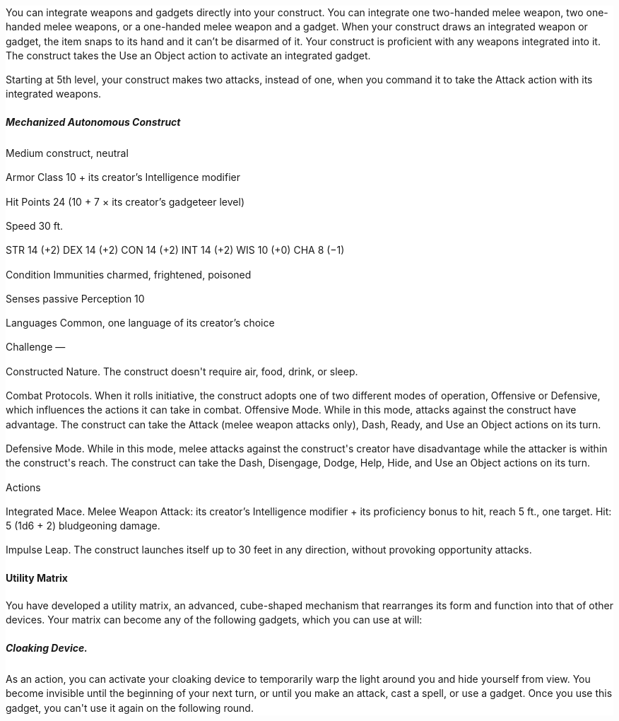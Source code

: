 You can integrate weapons and gadgets directly into your construct. You can integrate one two-handed melee weapon, two one-handed melee weapons, or a one-handed melee weapon and a gadget. When your construct draws an integrated weapon or gadget, the item snaps to its hand and it can’t be disarmed of it. Your construct is proficient with any weapons integrated into it. The construct takes the Use an Object action to activate an integrated gadget.

Starting at 5th level, your construct makes two attacks, instead of one, when you command it to take the Attack action with its integrated weapons.

##### Mechanized Autonomous Construct

Medium construct, neutral

Armor Class 10 + its creator’s Intelligence modifier

Hit Points 24 (10 + 7 × its creator’s gadgeteer level)

Speed 30 ft.

STR 14 (+2) DEX 14 (+2) CON 14 (+2) INT 14 (+2) WIS 10 (+0) CHA 8 (−1)

Condition Immunities charmed, frightened, poisoned

Senses passive Perception 10

Languages Common, one language of its creator’s choice

Challenge —

Constructed Nature. The construct doesn't require air, food, drink, or sleep.

Combat Protocols. When it rolls initiative, the construct adopts one of two different modes of operation, Offensive or Defensive, which influences the actions it can take in combat. Offensive Mode. While in this mode, attacks against the construct have advantage. The construct can take the Attack (melee weapon attacks only), Dash, Ready, and Use an Object actions on its turn.

Defensive Mode. While in this mode, melee attacks against the construct's creator have disadvantage while the attacker is within the construct's reach. The construct can take the Dash, Disengage, Dodge, Help, Hide, and Use an Object actions on its turn.

Actions

Integrated Mace. Melee Weapon Attack: its creator’s Intelligence modifier + its proficiency bonus to hit, reach 5 ft., one target. Hit: 5 (1d6 + 2) bludgeoning damage.

Impulse Leap. The construct launches itself up to 30 feet in any direction, without provoking opportunity attacks.

#### Utility Matrix

You have developed a utility matrix, an advanced, cube-shaped mechanism that rearranges its form and function into that of other devices. Your matrix can become any of the following gadgets, which you can use at will:

##### Cloaking Device. 

As an action, you can activate your cloaking device to temporarily warp the light around you and hide yourself from view. You become invisible until the beginning of your next turn, or until you make an attack, cast a spell, or use a gadget. Once you use this gadget, you can't use it again on the following round.

